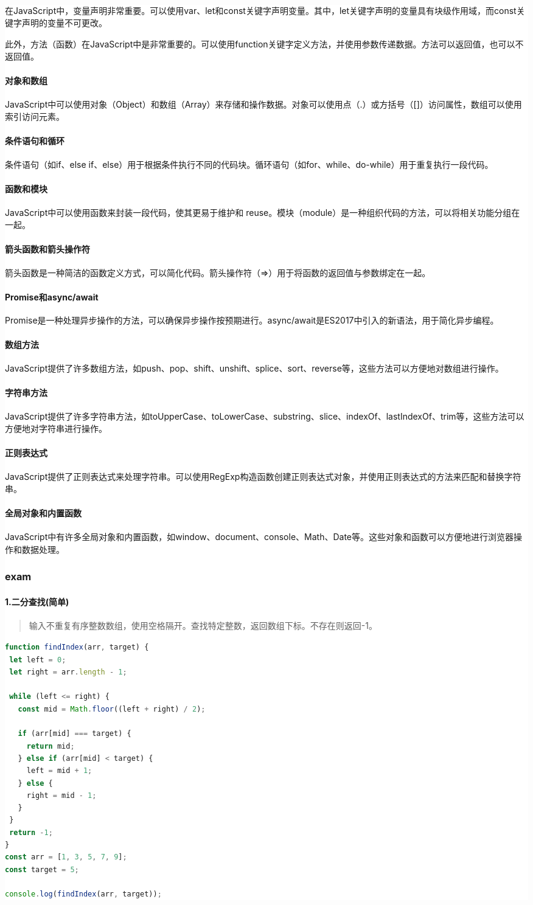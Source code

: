 在JavaScript中，变量声明非常重要。可以使用var、let和const关键字声明变量。其中，let关键字声明的变量具有块级作用域，而const关键字声明的变量不可更改。

此外，方法（函数）在JavaScript中是非常重要的。可以使用function关键字定义方法，并使用参数传递数据。方法可以返回值，也可以不返回值。

#### 对象和数组

JavaScript中可以使用对象（Object）和数组（Array）来存储和操作数据。对象可以使用点（.）或方括号（[]）访问属性，数组可以使用索引访问元素。

#### 条件语句和循环

条件语句（如if、else if、else）用于根据条件执行不同的代码块。循环语句（如for、while、do-while）用于重复执行一段代码。

#### 函数和模块

JavaScript中可以使用函数来封装一段代码，使其更易于维护和 reuse。模块（module）是一种组织代码的方法，可以将相关功能分组在一起。

#### 箭头函数和箭头操作符

箭头函数是一种简洁的函数定义方式，可以简化代码。箭头操作符（=>）用于将函数的返回值与参数绑定在一起。

#### Promise和async/await

Promise是一种处理异步操作的方法，可以确保异步操作按预期进行。async/await是ES2017中引入的新语法，用于简化异步编程。

#### 数组方法

JavaScript提供了许多数组方法，如push、pop、shift、unshift、splice、sort、reverse等，这些方法可以方便地对数组进行操作。

#### 字符串方法

JavaScript提供了许多字符串方法，如toUpperCase、toLowerCase、substring、slice、indexOf、lastIndexOf、trim等，这些方法可以方便地对字符串进行操作。

#### 正则表达式

JavaScript提供了正则表达式来处理字符串。可以使用RegExp构造函数创建正则表达式对象，并使用正则表达式的方法来匹配和替换字符串。

#### 全局对象和内置函数

JavaScript中有许多全局对象和内置函数，如window、document、console、Math、Date等。这些对象和函数可以方便地进行浏览器操作和数据处理。

### exam

#### 1.二分查找(简单)
>
> 输入不重复有序整数数组，使用空格隔开。查找特定整数，返回数组下标。不存在则返回-1。

```js
function findIndex(arr, target) {
 let left = 0;
 let right = arr.length - 1;

 while (left <= right) {
   const mid = Math.floor((left + right) / 2);

   if (arr[mid] === target) {
     return mid;
   } else if (arr[mid] < target) {
     left = mid + 1;
   } else {
     right = mid - 1;
   }
 }
 return -1;
}
const arr = [1, 3, 5, 7, 9];
const target = 5;

console.log(findIndex(arr, target)); 
```